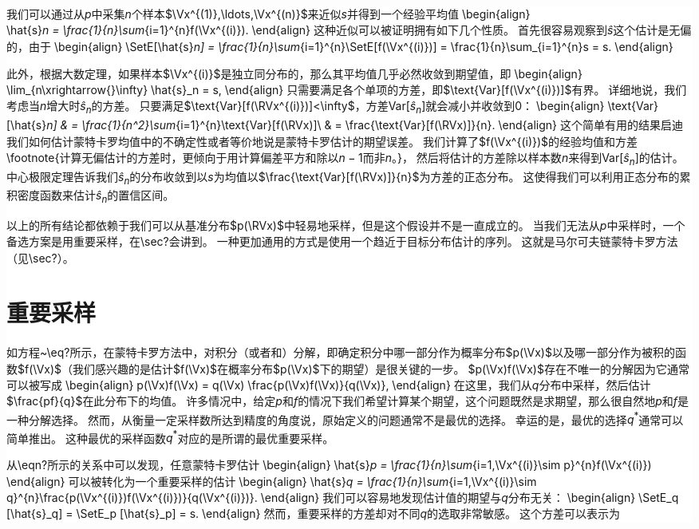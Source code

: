 
我们可以通过从$p$中采集$n$个样本$\Vx^{(1)},\ldots,\Vx^{(n)}$来近似$s$并得到一个经验平均值
\begin{align}	
\hat{s}_n = \frac{1}{n}\sum_{i=1}^{n}f(\Vx^{(i)}).
\end{align}
这种近似可以被证明拥有如下几个性质。
首先很容易观察到$\hat{s}$这个估计是无偏的，由于
\begin{align}
\SetE[\hat{s}_n] = \frac{1}{n}\sum_{i=1}^{n}\SetE[f(\Vx^{(i)})] = \frac{1}{n}\sum_{i=1}^{n}s = s.
\end{align}

此外，根据大数定理，如果样本$\Vx^{(i)}$是独立同分布的，那么其平均值几乎必然收敛到期望值，即
\begin{align}
\lim_{n\xrightarrow{}\infty} \hat{s}_n = s,
\end{align}
只需要满足各个单项的方差，即$\text{Var}[f(\Vx^{(i)})]$有界。
详细地说，我们考虑当$n$增大时$\hat{s}_n$的方差。
只要满足$\text{Var}[f(\RVx^{(i)})]<\infty$，方差$\text{Var}[\hat{s}_n]$就会减小并收敛到$0$：
\begin{align}
\text{Var}[\hat{s}_n] & = \frac{1}{n^2}\sum_{i=1}^{n}\text{Var}[f(\RVx)]\\
&  = \frac{\text{Var}[f(\RVx)]}{n}.
\end{align}
这个简单有用的结果启迪我们如何估计蒙特卡罗均值中的不确定性或者等价地说是蒙特卡罗估计的期望误差。
我们计算了$f(\Vx^{(i)})$的经验均值和方差\footnote{计算无偏估计的方差时，更倾向于用计算偏差平方和除以$n-1$而非$n$。}，
然后将估计的方差除以样本数$n$来得到$\text{Var}[\hat{s}_n]$的估计。
中心极限定理告诉我们$\hat{s}_n$的分布收敛到以$s$为均值以$\frac{\text{Var}[f(\RVx)]}{n}$为方差的正态分布。
这使得我们可以利用正态分布的累积密度函数来估计$\hat{s}_n$的置信区间。



以上的所有结论都依赖于我们可以从基准分布$p(\RVx)$中轻易地采样，但是这个假设并不是一直成立的。
当我们无法从$p$中采样时，一个备选方案是用重要采样，在\sec?会讲到。
一种更加通用的方式是使用一个趋近于目标分布估计的序列。
这就是马尔可夫链蒙特卡罗方法（见\sec?）。



# 重要采样


如方程~\eq?所示，在蒙特卡罗方法中，对积分（或者和）分解，即确定积分中哪一部分作为概率分布$p(\Vx)$以及哪一部分作为被积的函数$f(\Vx)$（我们感兴趣的是估计$f(\Vx)$在概率分布$p(\Vx)$下的期望）是很关键的一步。
$p(\Vx)f(\Vx)$存在不唯一的分解因为它通常可以被写成
\begin{align}
p(\Vx)f(\Vx) = q(\Vx) \frac{p(\Vx)f(\Vx)}{q(\Vx)},
\end{align}
在这里，我们从$q$分布中采样，然后估计$\frac{pf}{q}$在此分布下的均值。
许多情况中，给定$p$和$f$的情况下我们希望计算某个期望，这个问题既然是求期望，那么很自然地$p$和$f$是一种分解选择。
然而，从衡量一定采样数所达到精度的角度说，原始定义的问题通常不是最优的选择。
幸运的是，最优的选择$q^*$通常可以简单推出。
这种最优的采样函数$q^*$对应的是所谓的最优重要采样。



从\eqn?所示的关系中可以发现，任意蒙特卡罗估计
\begin{align}
\hat{s}_p = \frac{1}{n}\sum_{i=1,\Vx^{(i)}\sim p}^{n}f(\Vx^{(i)})
\end{align}
可以被转化为一个重要采样的估计
\begin{align}
\hat{s}_q = \frac{1}{n}\sum_{i=1,\Vx^{(i)}\sim q}^{n}\frac{p(\Vx^{(i)})f(\Vx^{(i)})}{q(\Vx^{(i)})}.
\end{align}
我们可以容易地发现估计值的期望与$q$分布无关：
\begin{align}
\SetE_q [\hat{s}_q] = \SetE_p [\hat{s}_p] = s.
\end{align}
然而，重要采样的方差却对不同$q$的选取非常敏感。
这个方差可以表示为